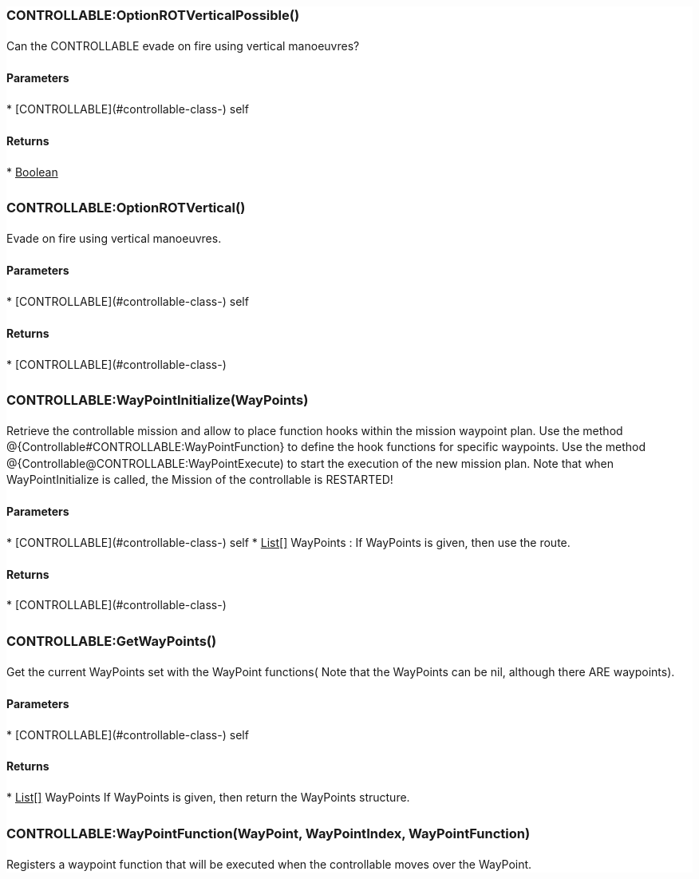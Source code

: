 
### CONTROLLABLE:OptionROTVerticalPossible()
Can the CONTROLLABLE evade on fire using vertical manoeuvres?

<h4> Parameters </h4>
* [CONTROLLABLE](#controllable-class-)
self

<h4> Returns </h4>
* <u>Boolean</u> 


### CONTROLLABLE:OptionROTVertical()
Evade on fire using vertical manoeuvres.

<h4> Parameters </h4>
* [CONTROLLABLE](#controllable-class-)
self

<h4> Returns </h4>
* [CONTROLLABLE](#controllable-class-)



### CONTROLLABLE:WayPointInitialize(WayPoints)
Retrieve the controllable mission and allow to place function hooks within the mission waypoint plan.
Use the method @{Controllable#CONTROLLABLE:WayPointFunction} to define the hook functions for specific waypoints.
Use the method @{Controllable@CONTROLLABLE:WayPointExecute) to start the execution of the new mission plan.
Note that when WayPointInitialize is called, the Mission of the controllable is RESTARTED!

<h4> Parameters </h4>
* [CONTROLLABLE](#controllable-class-)
self
* <u>List[]</u> WayPoints : If WayPoints is given, then use the route.

<h4> Returns </h4>
* [CONTROLLABLE](#controllable-class-)



### CONTROLLABLE:GetWayPoints()
Get the current WayPoints set with the WayPoint functions( Note that the WayPoints can be nil, although there ARE waypoints).

<h4> Parameters </h4>
* [CONTROLLABLE](#controllable-class-)
self

<h4> Returns </h4>
* <u>List[]</u>  WayPoints If WayPoints is given, then return the WayPoints structure.


### CONTROLLABLE:WayPointFunction(WayPoint, WayPointIndex, WayPointFunction)
Registers a waypoint function that will be executed when the controllable moves over the WayPoint.
